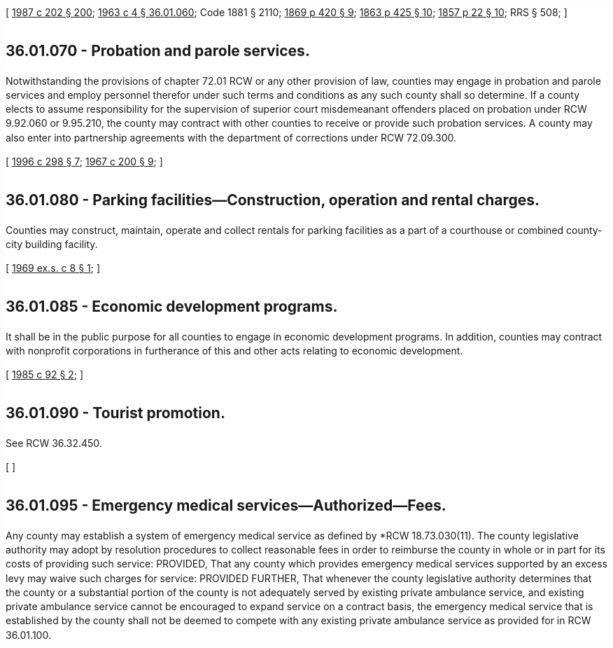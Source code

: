 \[ [1987 c 202 § 200](http://leg.wa.gov/CodeReviser/documents/sessionlaw/1987c202.pdf?cite=1987%20c%20202%20§%20200); [1963 c 4 § 36.01.060](http://leg.wa.gov/CodeReviser/documents/sessionlaw/1963c4.pdf?cite=1963%20c%204%20§%2036.01.060); Code 1881 § 2110; [1869 p 420 § 9](http://leg.wa.gov/CodeReviser/Pages/session_laws.aspx?cite=1869%20p%20420%20§%209); [1863 p 425 § 10](http://leg.wa.gov/CodeReviser/Pages/session_laws.aspx?cite=1863%20p%20425%20§%2010); [1857 p 22 § 10](http://leg.wa.gov/CodeReviser/Pages/session_laws.aspx?cite=1857%20p%2022%20§%2010); RRS § 508; \]

## 36.01.070 - Probation and parole services.
Notwithstanding the provisions of chapter 72.01 RCW or any other provision of law, counties may engage in probation and parole services and employ personnel therefor under such terms and conditions as any such county shall so determine. If a county elects to assume responsibility for the supervision of superior court misdemeanant offenders placed on probation under RCW 9.92.060 or 9.95.210, the county may contract with other counties to receive or provide such probation services. A county may also enter into partnership agreements with the department of corrections under RCW 72.09.300.

\[ [1996 c 298 § 7](http://lawfilesext.leg.wa.gov/biennium/1995-96/Pdf/Bills/Session%20Laws/House/2533-S.SL.pdf?cite=1996%20c%20298%20§%207); [1967 c 200 § 9](http://leg.wa.gov/CodeReviser/documents/sessionlaw/1967c200.pdf?cite=1967%20c%20200%20§%209); \]

## 36.01.080 - Parking facilities—Construction, operation and rental charges.
Counties may construct, maintain, operate and collect rentals for parking facilities as a part of a courthouse or combined county-city building facility.

\[ [1969 ex.s. c 8 § 1](http://leg.wa.gov/CodeReviser/documents/sessionlaw/1969ex1c8.pdf?cite=1969%20ex.s.%20c%208%20§%201); \]

## 36.01.085 - Economic development programs.
It shall be in the public purpose for all counties to engage in economic development programs. In addition, counties may contract with nonprofit corporations in furtherance of this and other acts relating to economic development.

\[ [1985 c 92 § 2](http://leg.wa.gov/CodeReviser/documents/sessionlaw/1985c92.pdf?cite=1985%20c%2092%20§%202); \]

## 36.01.090 - Tourist promotion.
See RCW 36.32.450.

\[ \]

## 36.01.095 - Emergency medical services—Authorized—Fees.
Any county may establish a system of emergency medical service as defined by *RCW 18.73.030(11). The county legislative authority may adopt by resolution procedures to collect reasonable fees in order to reimburse the county in whole or in part for its costs of providing such service: PROVIDED, That any county which provides emergency medical services supported by an excess levy may waive such charges for service: PROVIDED FURTHER, That whenever the county legislative authority determines that the county or a substantial portion of the county is not adequately served by existing private ambulance service, and existing private ambulance service cannot be encouraged to expand service on a contract basis, the emergency medical service that is established by the county shall not be deemed to compete with any existing private ambulance service as provided for in RCW 36.01.100.
